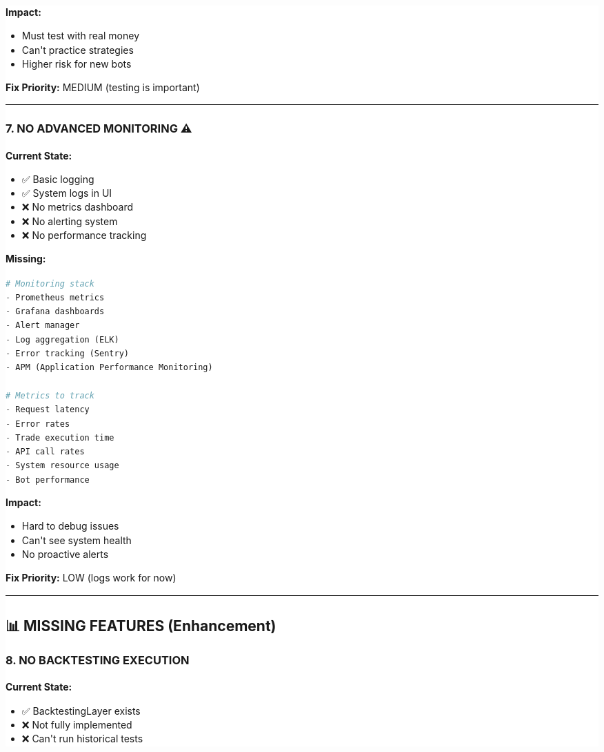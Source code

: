 **Impact:**
- Must test with real money
- Can't practice strategies
- Higher risk for new bots

**Fix Priority:** MEDIUM (testing is important)

---

### **7. NO ADVANCED MONITORING** ⚠️

**Current State:**
- ✅ Basic logging
- ✅ System logs in UI
- ❌ No metrics dashboard
- ❌ No alerting system
- ❌ No performance tracking

**Missing:**
```python
# Monitoring stack
- Prometheus metrics
- Grafana dashboards
- Alert manager
- Log aggregation (ELK)
- Error tracking (Sentry)
- APM (Application Performance Monitoring)

# Metrics to track
- Request latency
- Error rates
- Trade execution time
- API call rates
- System resource usage
- Bot performance
```

**Impact:**
- Hard to debug issues
- Can't see system health
- No proactive alerts

**Fix Priority:** LOW (logs work for now)

---

## 📊 MISSING FEATURES (Enhancement)

### **8. NO BACKTESTING EXECUTION**

**Current State:**
- ✅ BacktestingLayer exists
- ❌ Not fully implemented
- ❌ Can't run historical tests
